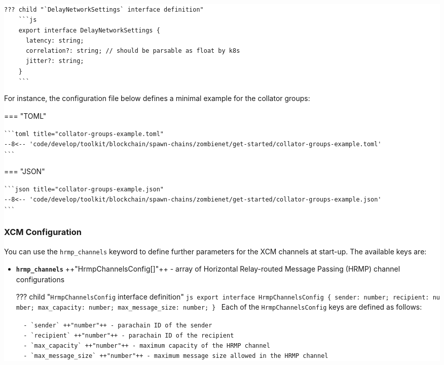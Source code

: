     ??? child "`DelayNetworkSettings` interface definition"
        ```js
        export interface DelayNetworkSettings {
          latency: string;
          correlation?: string; // should be parsable as float by k8s
          jitter?: string;
        }
        ```

For instance, the configuration file below defines a minimal example for the collator groups:

=== "TOML"

    ```toml title="collator-groups-example.toml"
    --8<-- 'code/develop/toolkit/blockchain/spawn-chains/zombienet/get-started/collator-groups-example.toml'
    ```

=== "JSON"

    ```json title="collator-groups-example.json"
    --8<-- 'code/develop/toolkit/blockchain/spawn-chains/zombienet/get-started/collator-groups-example.json'
    ```

### XCM Configuration

You can use the `hrmp_channels` keyword to define further parameters for the XCM channels at start-up. The available keys are:

- **`hrmp_channels`** ++"HrmpChannelsConfig[]"++ - array of Horizontal Relay-routed Message Passing (HRMP) channel configurations

    ??? child "`HrmpChannelsConfig` interface definition"
        ```js
        export interface HrmpChannelsConfig {
          sender: number;
          recipient: number;
          max_capacity: number;
          max_message_size: number;
        }
        ```
        Each of the `HrmpChannelsConfig` keys are defined as follows:

        - `sender` ++"number"++ - parachain ID of the sender
        - `recipient` ++"number"++ - parachain ID of the recipient
        - `max_capacity` ++"number"++ - maximum capacity of the HRMP channel
        - `max_message_size` ++"number"++ - maximum message size allowed in the HRMP channel


